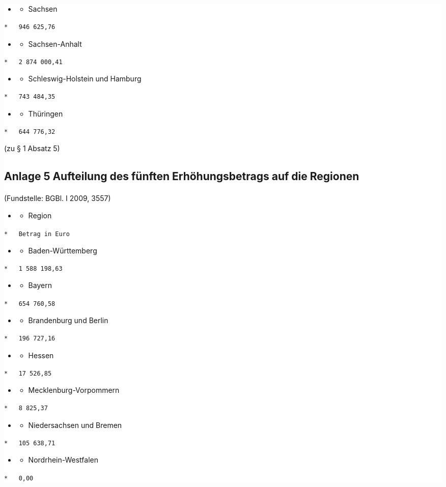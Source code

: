 
*    *   Sachsen

    *   946 625,76


*    *   Sachsen-Anhalt

    *   2 874 000,41


*    *   Schleswig-Holstein und Hamburg

    *   743 484,35


*    *   Thüringen

    *   644 776,32



(zu § 1 Absatz 5)

## Anlage 5 Aufteilung des fünften Erhöhungsbetrags auf die Regionen

(Fundstelle: BGBl. I 2009, 3557)

*    *   Region

    *   Betrag in Euro


*    *   Baden-Württemberg

    *   1 588 198,63


*    *   Bayern

    *   654 760,58


*    *   Brandenburg und Berlin

    *   196 727,16


*    *   Hessen

    *   17 526,85


*    *   Mecklenburg-Vorpommern

    *   8 825,37


*    *   Niedersachsen und Bremen

    *   105 638,71


*    *   Nordrhein-Westfalen

    *   0,00

